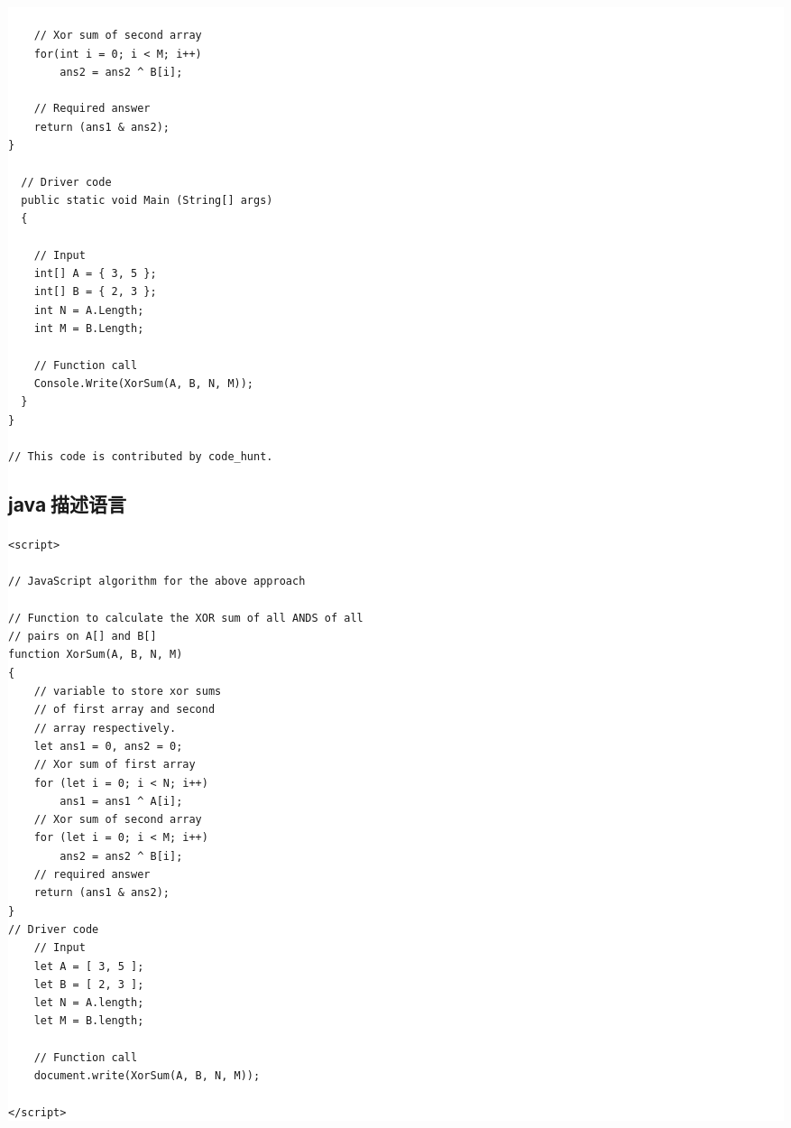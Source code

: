 ```

    // Xor sum of second array
    for(int i = 0; i < M; i++)
        ans2 = ans2 ^ B[i];

    // Required answer
    return (ans1 & ans2);
}

  // Driver code
  public static void Main (String[] args)
  {

    // Input
    int[] A = { 3, 5 };
    int[] B = { 2, 3 };
    int N = A.Length;
    int M = B.Length;

    // Function call
    Console.Write(XorSum(A, B, N, M));
  }
}

// This code is contributed by code_hunt.
```

## java 描述语言

```
<script>

// JavaScript algorithm for the above approach

// Function to calculate the XOR sum of all ANDS of all
// pairs on A[] and B[]
function XorSum(A, B, N, M)
{
    // variable to store xor sums
    // of first array and second
    // array respectively.
    let ans1 = 0, ans2 = 0;
    // Xor sum of first array
    for (let i = 0; i < N; i++)
        ans1 = ans1 ^ A[i];
    // Xor sum of second array
    for (let i = 0; i < M; i++)
        ans2 = ans2 ^ B[i];
    // required answer
    return (ans1 & ans2);
}
// Driver code
    // Input
    let A = [ 3, 5 ];
    let B = [ 2, 3 ];
    let N = A.length;
    let M = B.length;

    // Function call
    document.write(XorSum(A, B, N, M));

</script>
```
